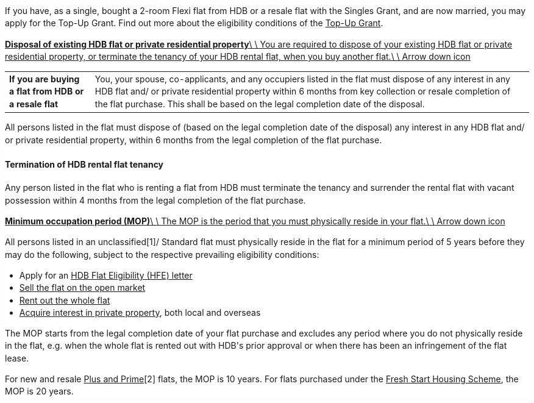 If you have, as a single, bought a 2-room Flexi flat from HDB or a resale flat with the Singles Grant, and are now married, you may apply for the Top-Up Grant. Find out more about the eligibility conditions of the [Top-Up Grant](https://www.hdb.gov.sg/cs/infoweb/residential/buying-a-flat/understanding-your-eligibility-and-housing-loan-options/flat-and-grant-eligibility/couples-and-families/cpf-housing-grants-for-resale-flats-families).

[**Disposal of existing HDB flat or private residential property**\\
\\
You are required to dispose of your existing HDB flat or private residential property, or terminate the tenancy of your HDB rental flat, when you buy another flat.\\
\\
Arrow down icon](https://www.hdb.gov.sg/cs/infoweb/residential/buying-a-flat/conditions-after-buying?anchor=mop#DisposalofexistingHDBflatorprivateresidentialproperty-2)

|     |     |
| --- | --- |
| **If you are buying a flat from HDB or a resale flat** | You, your spouse, co-applicants, and any occupiers listed in the flat must dispose of any interest in any HDB flat and/ or private residential property within 6 months from key collection or resale completion of the flat purchase. This shall be based on the legal completion date of the disposal. |

All persons listed in the flat must dispose of (based on the legal completion date of the disposal) any interest in any HDB flat and/ or private residential property, within 6 months from the legal completion of the flat purchase.

#### Termination of HDB rental flat tenancy

Any person listed in the flat who is renting a flat from HDB must terminate the tenancy and surrender the rental flat with vacant possession within 4 months from the legal completion of the flat purchase.

[**Minimum occupation period (MOP)**\\
\\
The MOP is the period that you must physically reside in your flat.\\
\\
Arrow down icon](https://www.hdb.gov.sg/cs/infoweb/residential/buying-a-flat/conditions-after-buying?anchor=mop#MinimumoccupationperiodMOP-3)

All persons listed in an unclassified\[1\]/ Standard flat must physically reside in the flat for a minimum period of 5 years before they may do the following, subject to the respective prevailing eligibility conditions:

- Apply for an [HDB Flat Eligibility (HFE) letter](https://www.hdb.gov.sg/cs/infoweb/residential/buying-a-flat/understanding-your-eligibility-and-housing-loan-options/application-for-an-hdb-flat-eligibility-hfe-letter)
- [Sell the flat on the open market](https://www.hdb.gov.sg/cs/infoweb/residential/selling-a-flat/eligibility)
- [Rent out the whole flat](https://www.hdb.gov.sg/cs/infoweb/residential/renting-out-a-flat-bedroom/renting-out-your-flat/eligibility)
- [Acquire interest in private property](https://www.hdb.gov.sg/cs/infoweb/residential/living-in-an-hdb-flat/acquiring-private-property), both local and overseas

The MOP starts from the legal completion date of your flat purchase and excludes any period where you do not physically reside in the flat, e.g. when the whole flat is rented out with HDB's prior approval or when there has been an infringement of the flat lease.

For new and resale [Plus and Prime](https://www.hdb.gov.sg/cs/infoweb/residential/buying-a-flat/finding-a-flat/standard-plus-and-prime-housing-models)\[2\] flats, the MOP is 10 years. For flats purchased under the [Fresh Start Housing Scheme](https://www.hdb.gov.sg/cs/infoweb/residential/buying-a-flat/buying-procedure-for-new-flats/application/fresh-start-housing-scheme), the MOP is 20 years.
